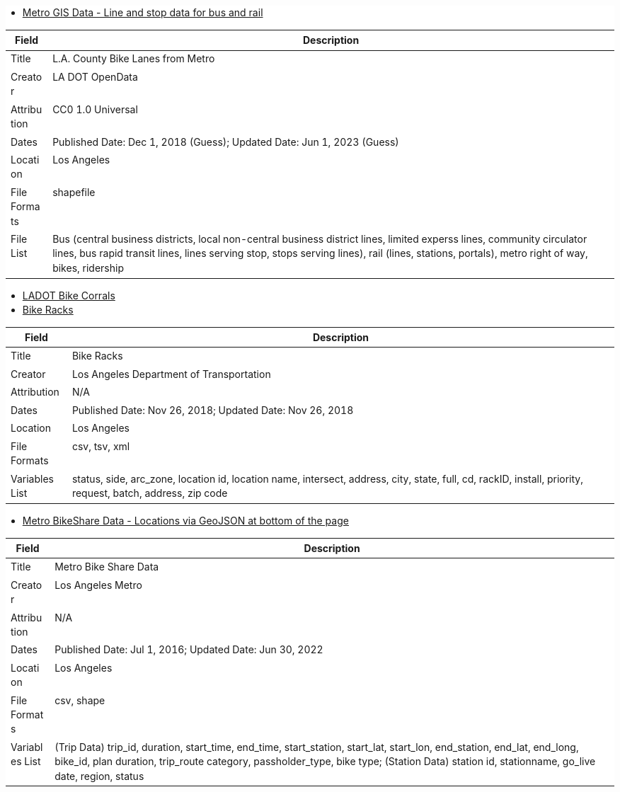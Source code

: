 * [Metro GIS Data - Line and stop data for bus and rail](https://developer.metro.net/portfolio-item/gis-data/)

| Field | Description |
-------- | ---------------------
| Title | L.A. County Bike Lanes from Metro |
| Creator | LA DOT OpenData |
| Attribution | CC0 1.0 Universal |
| Dates | Published Date: Dec 1, 2018 (Guess); Updated Date: Jun 1, 2023 (Guess) |
| Location | Los Angeles |
| File Formats | shapefile | 
| File List | Bus (central business districts, local non-central business district lines, limited experss lines, community circulator lines, bus rapid transit lines, lines serving stop, stops serving lines), rail (lines, stations, portals), metro right of way, bikes, ridership |

* [LADOT Bike Corrals](http://geohub.lacity.org/datasets/ladot::bike-corrals)
* [Bike Racks](https://geohub.lacity.org/datasets/ladot::bike-racks-repairstation-corrals/about?layer=2)

| Field | Description |
-------- | ---------------------
| Title | Bike Racks |
| Creator | Los Angeles Department of Transportation |
| Attribution | N/A  |
| Dates | Published Date: Nov 26, 2018; Updated Date: Nov 26, 2018 |
| Location | Los Angeles |
| File Formats | csv, tsv, xml | 
| Variables List | status, side, arc_zone, location id, location name, intersect, address, city, state, full, cd, rackID, install, priority, request, batch, address, zip code |

* [Metro BikeShare Data - Locations via GeoJSON at bottom of the page](https://bikeshare.metro.net/about/data/)

| Field | Description |
-------- | ---------------------
| Title | Metro Bike Share Data |
| Creator | Los Angeles Metro |
| Attribution | N/A  |
| Dates | Published Date: Jul 1, 2016; Updated Date: Jun 30, 2022 |
| Location | Los Angeles |
| File Formats | csv, shape | 
| Variables List | (Trip Data) trip_id, duration, start_time, end_time, start_station, start_lat, start_lon, end_station, end_lat, end_long, bike_id, plan duration, trip_route category, passholder_type, bike type; (Station Data) station id, stationname, go_live date, region, status |
